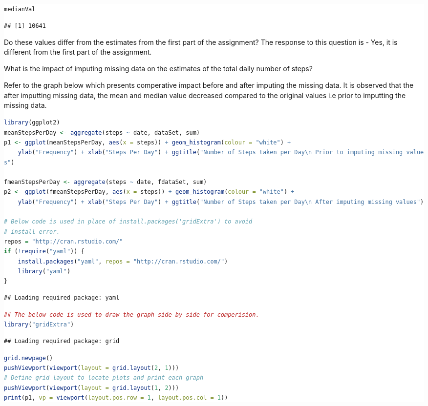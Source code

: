 ```r
medianVal
```

```
## [1] 10641
```


Do these values differ from the estimates from the first part of the assignment? The response to this question is - Yes, it is different from the first part of the assignment.

What is the impact of imputing missing data on the estimates of the total daily number of steps?

Refer to the graph below which presents comperative impact before and after imputing the missing data. It is observed that the after imputting missing data, the mean and median value decreased compared to the original values i.e prior to imputting the missing data.


```r
library(ggplot2)
meanStepsPerDay <- aggregate(steps ~ date, dataSet, sum)
p1 <- ggplot(meanStepsPerDay, aes(x = steps)) + geom_histogram(colour = "white") + 
    ylab("Frequency") + xlab("Steps Per Day") + ggtitle("Number of Steps taken per Day\n Prior to imputing missing values")

fmeanStepsPerDay <- aggregate(steps ~ date, fdataSet, sum)
p2 <- ggplot(fmeanStepsPerDay, aes(x = steps)) + geom_histogram(colour = "white") + 
    ylab("Frequency") + xlab("Steps Per Day") + ggtitle("Number of Steps taken per Day\n After imputing missing values")

# Below code is used in place of install.packages('gridExtra') to avoid
# install error.
repos = "http://cran.rstudio.com/"
if (!require("yaml")) {
    install.packages("yaml", repos = "http://cran.rstudio.com/")
    library("yaml")
}
```

```
## Loading required package: yaml
```

```r
## The below code is used to draw the graph side by side for comperision.
library("gridExtra")
```

```
## Loading required package: grid
```

```r
grid.newpage()
pushViewport(viewport(layout = grid.layout(2, 1)))
# Define grid layout to locate plots and print each graph
pushViewport(viewport(layout = grid.layout(1, 2)))
print(p1, vp = viewport(layout.pos.row = 1, layout.pos.col = 1))
```
